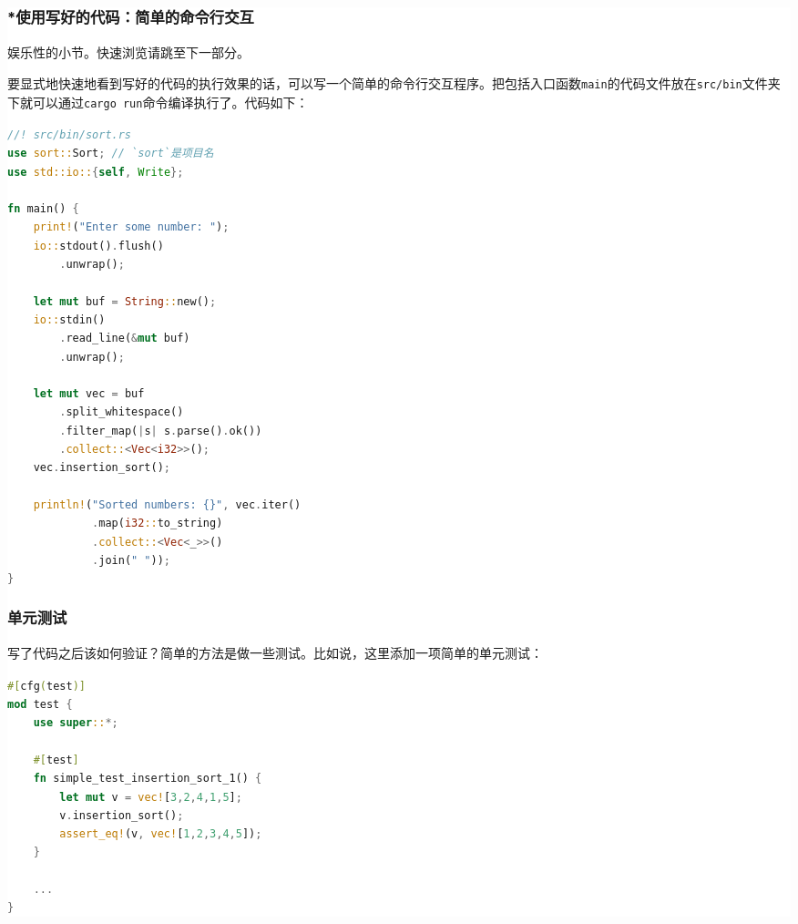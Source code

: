 ### *使用写好的代码：简单的命令行交互

娱乐性的小节。快速浏览请跳至下一部分。

要显式地快速地看到写好的代码的执行效果的话，可以写一个简单的命令行交互程序。把包括入口函数`main`的代码文件放在`src/bin`文件夹下就可以通过`cargo run`命令编译执行了。代码如下：

``` rust
//! src/bin/sort.rs
use sort::Sort; // `sort`是项目名
use std::io::{self, Write};

fn main() {
    print!("Enter some number: ");
    io::stdout().flush()
        .unwrap();

    let mut buf = String::new();
    io::stdin()
        .read_line(&mut buf)
        .unwrap();

    let mut vec = buf
        .split_whitespace()
        .filter_map(|s| s.parse().ok())
        .collect::<Vec<i32>>();
    vec.insertion_sort();

    println!("Sorted numbers: {}", vec.iter()
             .map(i32::to_string)
             .collect::<Vec<_>>()
             .join(" "));
}
```

### 单元测试

写了代码之后该如何验证？简单的方法是做一些测试。比如说，这里添加一项简单的单元测试：

``` rust
#[cfg(test)]
mod test {
    use super::*;

    #[test]
    fn simple_test_insertion_sort_1() {
        let mut v = vec![3,2,4,1,5];
        v.insertion_sort();
        assert_eq!(v, vec![1,2,3,4,5]);
    }

    ...
}
```
